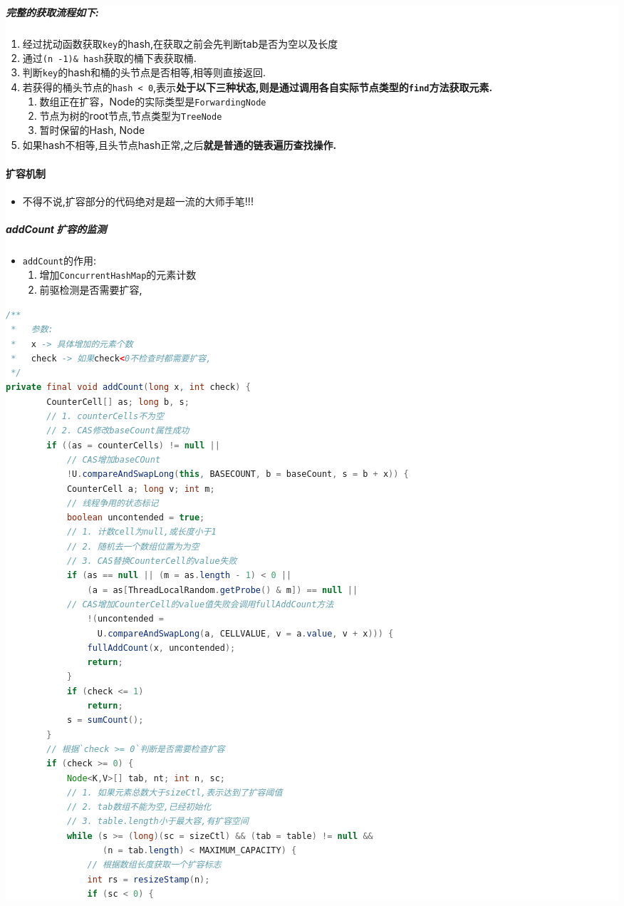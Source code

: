##### 完整的获取流程如下:

1. 经过扰动函数获取`key`的hash,在获取之前会先判断tab是否为空以及长度
2. 通过`(n -1)& hash`获取的桶下表获取桶.
3. 判断`key`的hash和桶的头节点是否相等,相等则直接返回.
4. 若获得的桶头节点的`hash < 0`,表示**处于以下三种状态,则是通过调用各自实际节点类型的`find`方法获取元素.**
   1. 数组正在扩容，Node的实际类型是`ForwardingNode`
   2. 节点为树的root节点,节点类型为`TreeNode`
   3. 暂时保留的Hash, Node
5. 如果hash不相等,且头节点hash正常,之后**就是普通的链表遍历查找操作.**





#### 扩容机制

- 不得不说,扩容部分的代码绝对是超一流的大师手笔!!!

##### addCount  扩容的监测

- `addCount`的作用:
  1.   增加`ConcurrentHashMap`的元素计数
  2.   前驱检测是否需要扩容,

```java
/**
 *   参数: 
 * 	 x -> 具体增加的元素个数
 *   check -> 如果check<0不检查时都需要扩容,
 */
private final void addCount(long x, int check) {
        CounterCell[] as; long b, s;
     	// 1. counterCells不为空
      	// 2. CAS修改baseCount属性成功
        if ((as = counterCells) != null ||
            // CAS增加baseCOunt
            !U.compareAndSwapLong(this, BASECOUNT, b = baseCount, s = b + x)) {
            CounterCell a; long v; int m;
            // 线程争用的状态标记
            boolean uncontended = true;
            // 1. 计数cell为null,或长度小于1
            // 2. 随机去一个数组位置为为空
            // 3. CAS替换CounterCell的value失败
            if (as == null || (m = as.length - 1) < 0 ||
                (a = as[ThreadLocalRandom.getProbe() & m]) == null ||
            // CAS增加CounterCell的value值失败会调用fullAddCount方法
                !(uncontended =
                  U.compareAndSwapLong(a, CELLVALUE, v = a.value, v + x))) {
                fullAddCount(x, uncontended);
                return;
            }
            if (check <= 1)
                return;
            s = sumCount();
        }
    	// 根据`check >= 0`判断是否需要检查扩容
        if (check >= 0) {
            Node<K,V>[] tab, nt; int n, sc;
            // 1. 如果元素总数大于sizeCtl,表示达到了扩容阈值
            // 2. tab数组不能为空,已经初始化
            // 3. table.length小于最大容,有扩容空间
            while (s >= (long)(sc = sizeCtl) && (tab = table) != null &&
                   (n = tab.length) < MAXIMUM_CAPACITY) {
                // 根据数组长度获取一个扩容标志
                int rs = resizeStamp(n);
                if (sc < 0) {
```